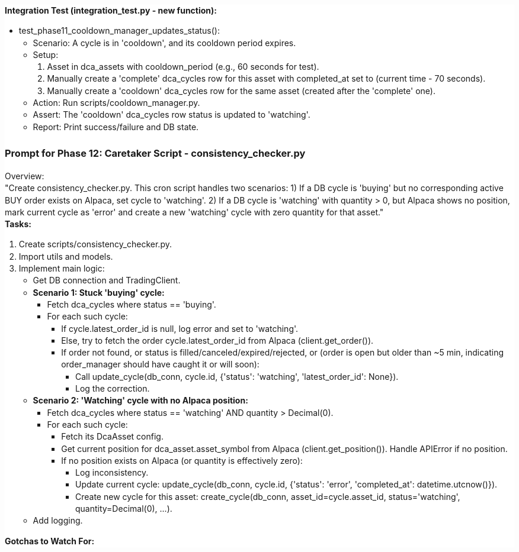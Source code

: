 **Integration Test (integration\_test.py \- new function):**

* test\_phase11\_cooldown\_manager\_updates\_status():  
  * Scenario: A cycle is in 'cooldown', and its cooldown period expires.  
  * Setup:  
    1. Asset in dca\_assets with cooldown\_period (e.g., 60 seconds for test).  
    2. Manually create a 'complete' dca\_cycles row for this asset with completed\_at set to (current time \- 70 seconds).  
    3. Manually create a 'cooldown' dca\_cycles row for the same asset (created after the 'complete' one).  
  * Action: Run scripts/cooldown\_manager.py.  
  * Assert: The 'cooldown' dca\_cycles row status is updated to 'watching'.  
  * Report: Print success/failure and DB state.

### **Prompt for Phase 12: Caretaker Script \- consistency\_checker.py**

Overview:  
"Create consistency\_checker.py. This cron script handles two scenarios: 1\) If a DB cycle is 'buying' but no corresponding active BUY order exists on Alpaca, set cycle to 'watching'. 2\) If a DB cycle is 'watching' with quantity \> 0, but Alpaca shows no position, mark current cycle as 'error' and create a new 'watching' cycle with zero quantity for that asset."  
**Tasks:**

1. Create scripts/consistency\_checker.py.  
2. Import utils and models.  
3. Implement main logic:  
   * Get DB connection and TradingClient.  
   * **Scenario 1: Stuck 'buying' cycle:**  
     * Fetch dca\_cycles where status \== 'buying'.  
     * For each such cycle:  
       * If cycle.latest\_order\_id is null, log error and set to 'watching'.  
       * Else, try to fetch the order cycle.latest\_order\_id from Alpaca (client.get\_order()).  
       * If order not found, or status is filled/canceled/expired/rejected, or (order is open but older than \~5 min, indicating order\_manager should have caught it or will soon):  
         * Call update\_cycle(db\_conn, cycle.id, {'status': 'watching', 'latest\_order\_id': None}).  
         * Log the correction.  
   * **Scenario 2: 'Watching' cycle with no Alpaca position:**  
     * Fetch dca\_cycles where status \== 'watching' AND quantity \> Decimal(0).  
     * For each such cycle:  
       * Fetch its DcaAsset config.  
       * Get current position for dca\_asset.asset\_symbol from Alpaca (client.get\_position()). Handle APIError if no position.  
       * If no position exists on Alpaca (or quantity is effectively zero):  
         * Log inconsistency.  
         * Update current cycle: update\_cycle(db\_conn, cycle.id, {'status': 'error', 'completed\_at': datetime.utcnow()}).  
         * Create new cycle for this asset: create\_cycle(db\_conn, asset\_id=cycle.asset\_id, status='watching', quantity=Decimal(0), ...).  
   * Add logging.

**Gotchas to Watch For:**
